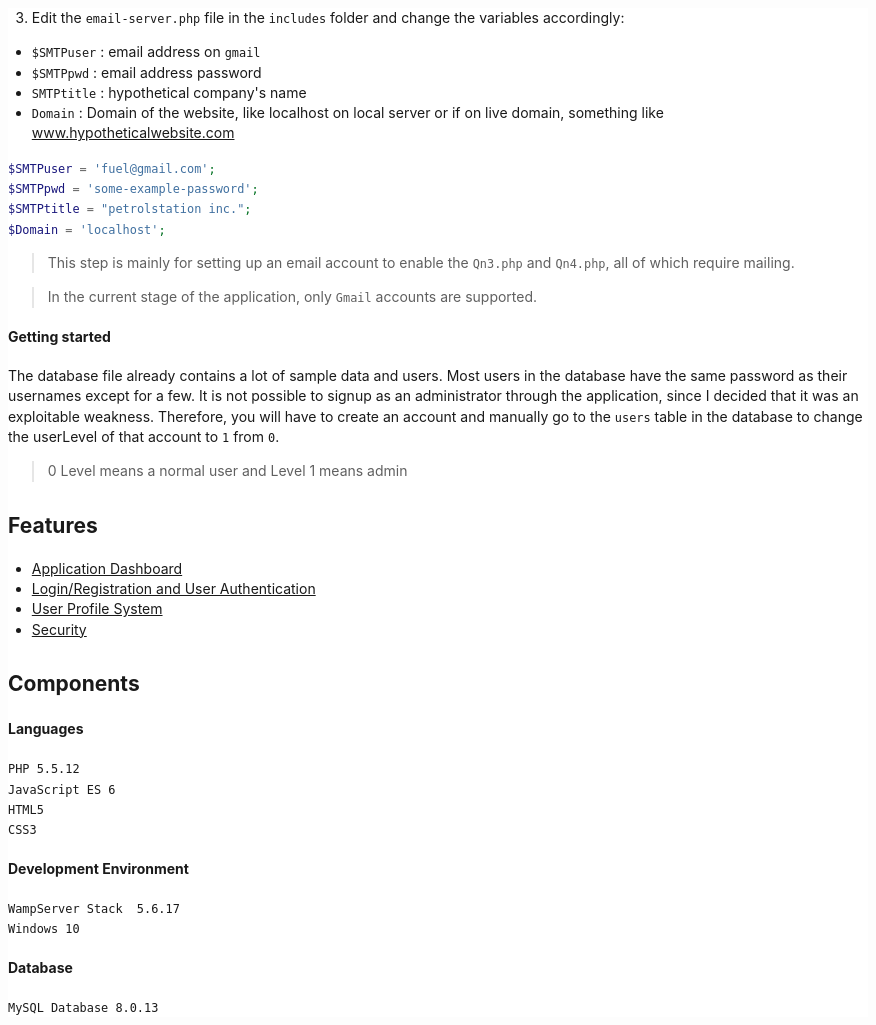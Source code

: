 3. Edit the `email-server.php` file in the `includes` folder and change the variables accordingly:

  * `$SMTPuser` : email address on `gmail`
  * `$SMTPpwd` : email address password
  * `SMTPtitle` : hypothetical company's name
  * `Domain` : Domain of the website, like localhost on local server or if on live domain, something like www.hypotheticalwebsite.com

```php
$SMTPuser = 'fuel@gmail.com';   
$SMTPpwd = 'some-example-password';
$SMTPtitle = "petrolstation inc.";
$Domain = 'localhost';
```
> This step is mainly for setting up an email account to enable the `Qn3.php` and `Qn4.php`, all of which require mailing.

> In the current stage of the application, only `Gmail` accounts are supported.


#### Getting started
The database file already contains a lot of sample data and users. Most users in the database have the same password as their usernames except for a few. It is not possible to signup as an administrator through the application, since I decided that it was an exploitable weakness. Therefore, you will have to create an account and manually go to the `users` table in the database to change the userLevel of that account to `1` from `0`.
> 0 Level means a normal user and Level 1 means admin


## Features

* [Application Dashboard](#application-Dashboard)
* [Login/Registration and User Authentication](#Login-Registration-and-User-Authentication)
* [User Profile System](#user-profile-system)
* [Security](#security)


## Components

#### Languages
```
PHP 5.5.12
JavaScript ES 6
HTML5
CSS3
```

#### Development Environment
```
WampServer Stack  5.6.17
Windows 10
```

#### Database
```
MySQL Database 8.0.13
```
